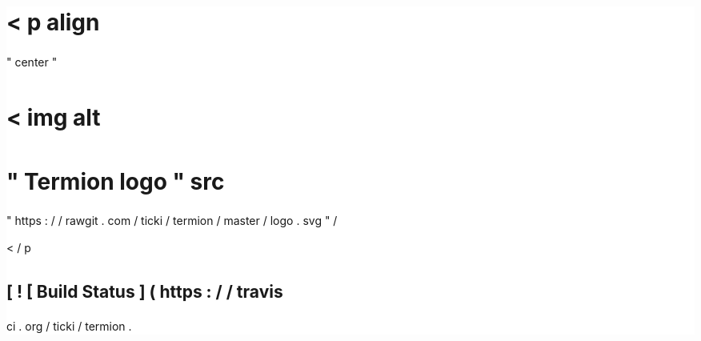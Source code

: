 <
p
align
=
"
center
"
>
<
img
alt
=
"
Termion
logo
"
src
=
"
https
:
/
/
rawgit
.
com
/
ticki
/
termion
/
master
/
logo
.
svg
"
/
>
<
/
p
>
[
!
[
Build
Status
]
(
https
:
/
/
travis
-
ci
.
org
/
ticki
/
termion
.